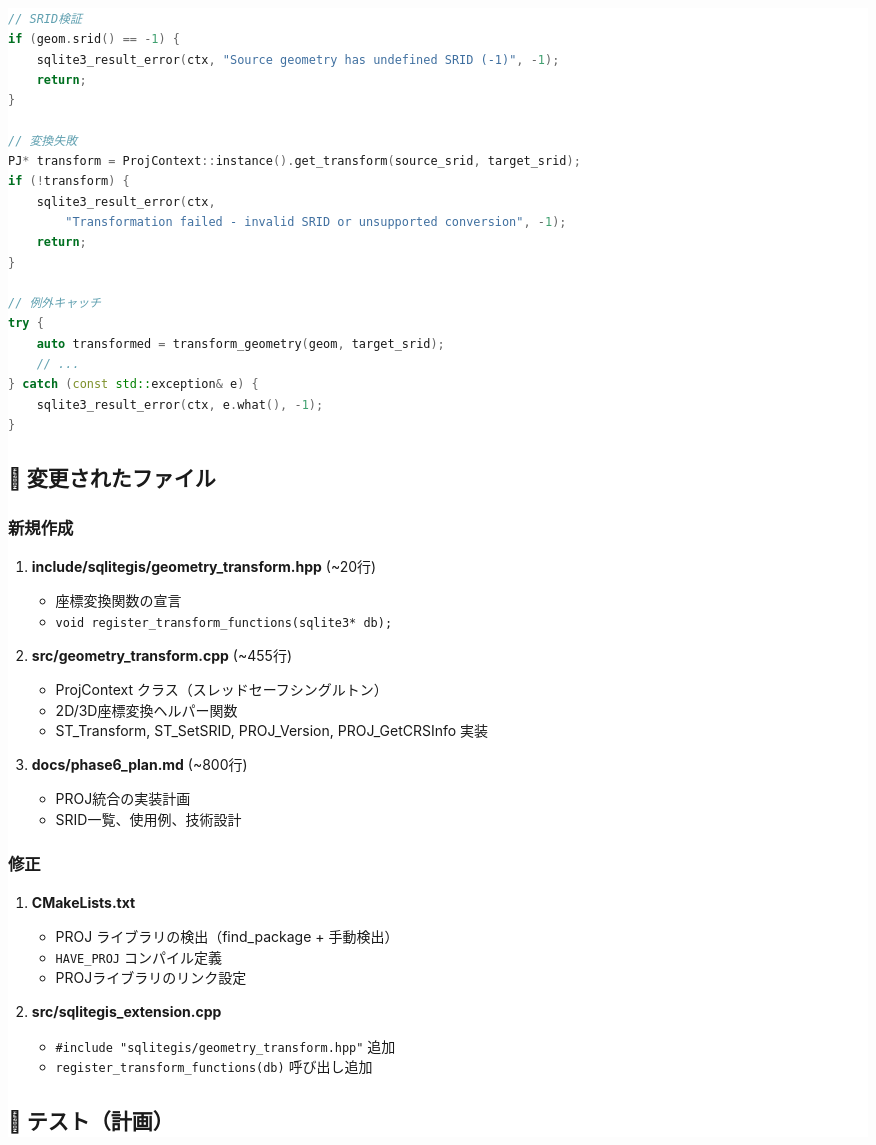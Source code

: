 ```cpp
// SRID検証
if (geom.srid() == -1) {
    sqlite3_result_error(ctx, "Source geometry has undefined SRID (-1)", -1);
    return;
}

// 変換失敗
PJ* transform = ProjContext::instance().get_transform(source_srid, target_srid);
if (!transform) {
    sqlite3_result_error(ctx, 
        "Transformation failed - invalid SRID or unsupported conversion", -1);
    return;
}

// 例外キャッチ
try {
    auto transformed = transform_geometry(geom, target_srid);
    // ...
} catch (const std::exception& e) {
    sqlite3_result_error(ctx, e.what(), -1);
}
```

## 📁 変更されたファイル

### 新規作成

1. **include/sqlitegis/geometry_transform.hpp** (~20行)
   - 座標変換関数の宣言
   - `void register_transform_functions(sqlite3* db);`

2. **src/geometry_transform.cpp** (~455行)
   - ProjContext クラス（スレッドセーフシングルトン）
   - 2D/3D座標変換ヘルパー関数
   - ST_Transform, ST_SetSRID, PROJ_Version, PROJ_GetCRSInfo 実装

3. **docs/phase6_plan.md** (~800行)
   - PROJ統合の実装計画
   - SRID一覧、使用例、技術設計

### 修正

1. **CMakeLists.txt**
   - PROJ ライブラリの検出（find_package + 手動検出）
   - `HAVE_PROJ` コンパイル定義
   - PROJライブラリのリンク設定

2. **src/sqlitegis_extension.cpp**
   - `#include "sqlitegis/geometry_transform.hpp"` 追加
   - `register_transform_functions(db)` 呼び出し追加

## 🧪 テスト（計画）
